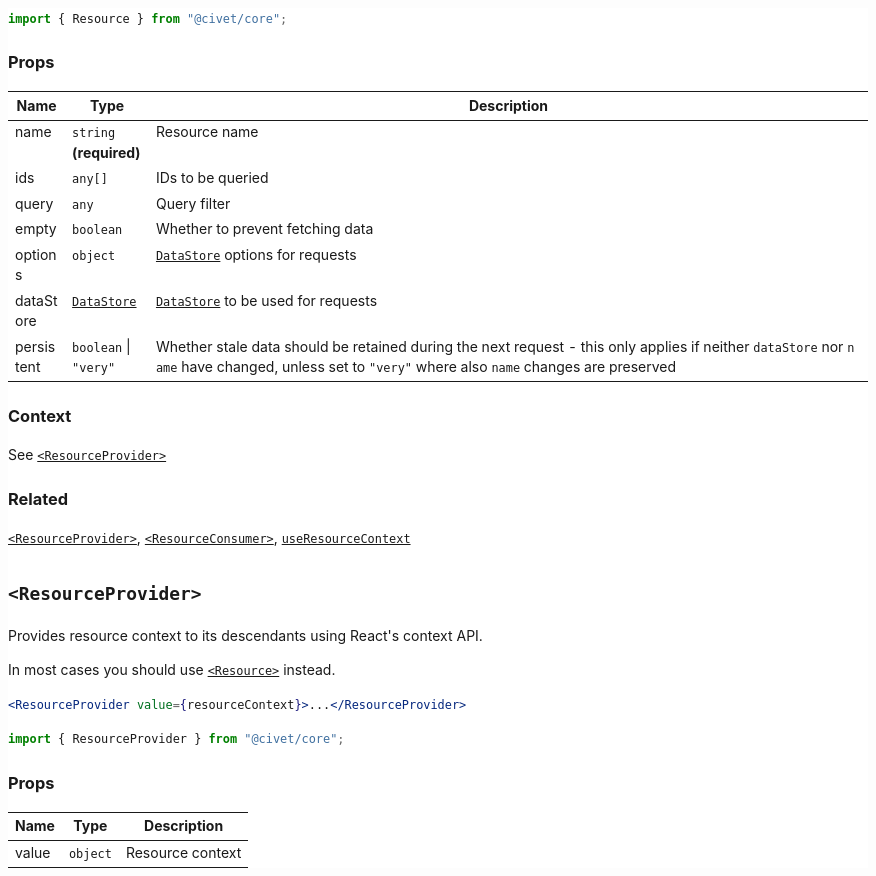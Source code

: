 

```js
import { Resource } from "@civet/core";
```



### Props

| Name       | Type                      | Description                                                                                                                                                                                      |
| ---------- | ------------------------- | ------------------------------------------------------------------------------------------------------------------------------------------------------------------------------------------------ |
| name       | `string` **(required)**   | Resource name                                                                                                                                                                                    |
| ids        | `any[]`                   | IDs to be queried                                                                                                                                                                                |
| query      | `any`                     | Query filter                                                                                                                                                                                     |
| empty      | `boolean`                 | Whether to prevent fetching data                                                                                                                                                                 |
| options    | `object`                  | [`DataStore`](#datastore) options for requests                                                                                                                                                   |
| dataStore  | [`DataStore`](#datastore) | [`DataStore`](#datastore) to be used for requests                                                                                                                                                |
| persistent | `boolean` &#124; `"very"` | Whether stale data should be retained during the next request - this only applies if neither `dataStore` nor `name` have changed, unless set to `"very"` where also `name` changes are preserved |

### Context

See [`<ResourceProvider>`](#resourceprovider)

### Related

[`<ResourceProvider>`](#resourceprovider), [`<ResourceConsumer>`](#resourceconsumer), [`useResourceContext`](#useresourcecontext)

## `<ResourceProvider>`

Provides resource context to its descendants using React's context API.

In most cases you should use [`<Resource>`](#resource) instead.




```jsx
<ResourceProvider value={resourceContext}>...</ResourceProvider>
```



```js
import { ResourceProvider } from "@civet/core";
```



### Props

| Name  | Type     | Description      |
| ----- | -------- | ---------------- |
| value | `object` | Resource context |
